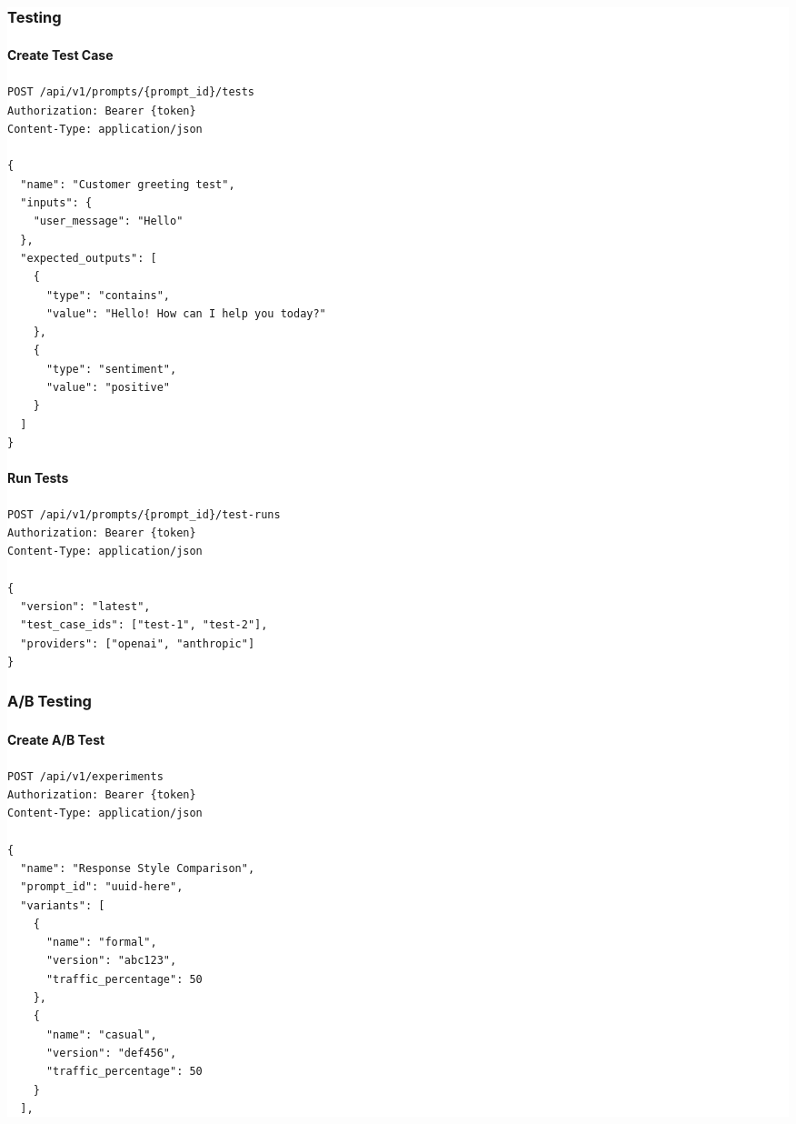 ### Testing

#### Create Test Case

```http
POST /api/v1/prompts/{prompt_id}/tests
Authorization: Bearer {token}
Content-Type: application/json

{
  "name": "Customer greeting test",
  "inputs": {
    "user_message": "Hello"
  },
  "expected_outputs": [
    {
      "type": "contains",
      "value": "Hello! How can I help you today?"
    },
    {
      "type": "sentiment",
      "value": "positive"
    }
  ]
}
```

#### Run Tests

```http
POST /api/v1/prompts/{prompt_id}/test-runs
Authorization: Bearer {token}
Content-Type: application/json

{
  "version": "latest",
  "test_case_ids": ["test-1", "test-2"],
  "providers": ["openai", "anthropic"]
}
```

### A/B Testing

#### Create A/B Test

```http
POST /api/v1/experiments
Authorization: Bearer {token}
Content-Type: application/json

{
  "name": "Response Style Comparison",
  "prompt_id": "uuid-here",
  "variants": [
    {
      "name": "formal",
      "version": "abc123",
      "traffic_percentage": 50
    },
    {
      "name": "casual",
      "version": "def456",
      "traffic_percentage": 50
    }
  ],
```